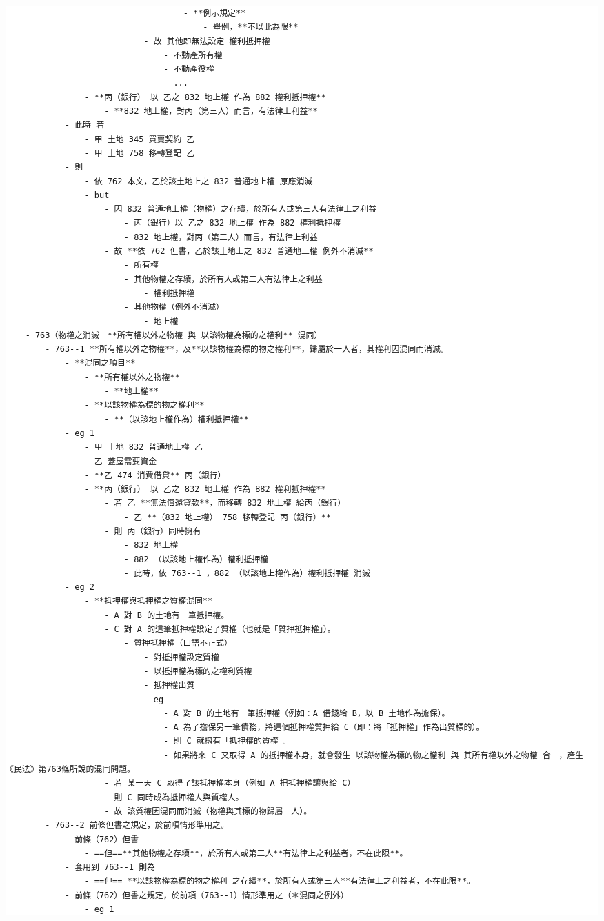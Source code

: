 										- **例示規定**
											- 舉例，**不以此為限**
								- 故 其他即無法設定 權利抵押權
									- 不動產所有權
									- 不動產役權
									- ...
					- **丙（銀行） 以 乙之 832 地上權 作為 882 權利抵押權**
						- **832 地上權，對丙（第三人）而言，有法律上利益**
				- 此時 若
					- 甲 土地 345 買賣契約 乙
					- 甲 土地 758 移轉登記 乙
				- 則
					- 依 762 本文，乙於該土地上之 832 普通地上權 原應消滅
					- but 
						- 因 832 普通地上權（物權）之存續，於所有人或第三人有法律上之利益  
							- 丙（銀行）以 乙之 832 地上權 作為 882 權利抵押權 
							- 832 地上權，對丙（第三人）而言，有法律上利益
						- 故 **依 762 但書，乙於該土地上之 832 普通地上權 例外不消滅**
							- 所有權
							- 其他物權之存續，於所有人或第三人有法律上之利益
								- 權利抵押權
							- 其他物權（例外不消滅）
								- 地上權
		- 763（物權之消滅－**所有權以外之物權 與 以該物權為標的之權利** 混同）
			- 763--1 **所有權以外之物權**，及**以該物權為標的物之權利**，歸屬於一人者，其權利因混同而消滅。
				- **混同之項目**
					- **所有權以外之物權**
						- **地上權**
					- **以該物權為標的物之權利**
						- **（以該地上權作為）權利抵押權**
				- eg 1
					- 甲 土地 832 普通地上權 乙
					- 乙 蓋屋需要資金
					- **乙 474 消費借貸** 丙（銀行）
					- **丙（銀行） 以 乙之 832 地上權 作為 882 權利抵押權**
						- 若 乙 **無法償還貸款**，而移轉 832 地上權 給丙（銀行）
							- 乙 **（832 地上權） 758 移轉登記 丙（銀行）**
						- 則 丙（銀行）同時擁有
							- 832 地上權
							- 882 （以該地上權作為）權利抵押權
							- 此時，依 763--1 ，882 （以該地上權作為）權利抵押權 消滅 
				- eg 2
					- **抵押權與抵押權之質權混同**
						- A 對 B 的土地有一筆抵押權。
						- C 對 A 的這筆抵押權設定了質權（也就是「質押抵押權」）。 
							- 質押抵押權（口語不正式）
								- 對抵押權設定質權
								- 以抵押權為標的之權利質權
								- 抵押權出質
								- eg
									- A 對 B 的土地有一筆抵押權（例如：A 借錢給 B，以 B 土地作為擔保）。
									- A 為了擔保另一筆債務，將這個抵押權質押給 C（即：將「抵押權」作為出質標的）。
									- 則 C 就擁有「抵押權的質權」。
									- 如果將來 C 又取得 A 的抵押權本身，就會發生 以該物權為標的物之權利 與 其所有權以外之物權 合一，產生《民法》第763條所說的混同問題。 
						- 若 某一天 C 取得了該抵押權本身（例如 A 把抵押權讓與給 C）
						- 則 C 同時成為抵押權人與質權人。
						- 故 該質權因混同而消滅（物權與其標的物歸屬一人）。  
			- 763--2 前條但書之規定，於前項情形準用之。
				- 前條（762）但書
					- ==但==**其他物權之存續**，於所有人或第三人**有法律上之利益者，不在此限**。 
				- 套用到 763--1 則為
					- ==但== **以該物權為標的物之權利 之存續**，於所有人或第三人**有法律上之利益者，不在此限**。 
				- 前條（762）但書之規定，於前項（763--1）情形準用之（＊混同之例外）
					- eg 1